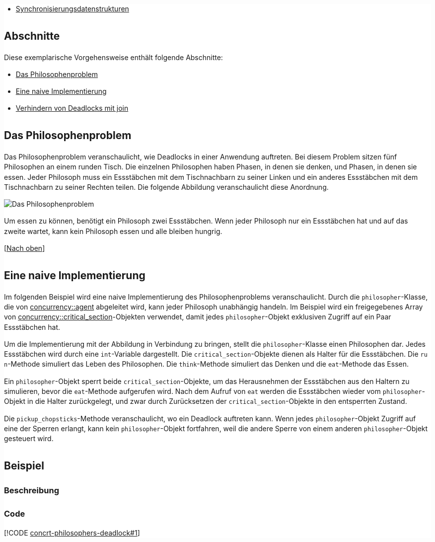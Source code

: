 -   [Synchronisierungsdatenstrukturen](../../parallel/concrt/synchronization-data-structures.md)  
  
##  <a name="top"></a> Abschnitte  
 Diese exemplarische Vorgehensweise enthält folgende Abschnitte:  
  
-   [Das Philosophenproblem](#problem)  
  
-   [Eine naive Implementierung](#deadlock)  
  
-   [Verhindern von Deadlocks mit join](#solution)  
  
##  <a name="problem"></a> Das Philosophenproblem  
 Das Philosophenproblem veranschaulicht, wie Deadlocks in einer Anwendung auftreten.  Bei diesem Problem sitzen fünf Philosophen an einem runden Tisch.  Die einzelnen Philosophen haben Phasen, in denen sie denken, und Phasen, in denen sie essen.  Jeder Philosoph muss ein Essstäbchen mit dem Tischnachbarn zu seiner Linken und ein anderes Essstäbchen mit dem Tischnachbarn zu seiner Rechten teilen.  Die folgende Abbildung veranschaulicht diese Anordnung.  
  
 ![Das Philosophenproblem](../../parallel/concrt/media/dining_philosophersproblem.png "Dining\_PhilosophersProblem")  
  
 Um essen zu können, benötigt ein Philosoph zwei Essstäbchen.  Wenn jeder Philosoph nur ein Essstäbchen hat und auf das zweite wartet, kann kein Philosoph essen und alle bleiben hungrig.  
  
 \[[Nach oben](#top)\]  
  
##  <a name="deadlock"></a> Eine naive Implementierung  
 Im folgenden Beispiel wird eine naive Implementierung des Philosophenproblems veranschaulicht.  Durch die `philosopher`\-Klasse, die von [concurrency::agent](../../parallel/concrt/reference/agent-class.md) abgeleitet wird, kann jeder Philosoph unabhängig handeln.  Im Beispiel wird ein freigegebenes Array von [concurrency::critical\_section](../../parallel/concrt/reference/critical-section-class.md)\-Objekten verwendet, damit jedes `philosopher`\-Objekt exklusiven Zugriff auf ein Paar Essstäbchen hat.  
  
 Um die Implementierung mit der Abbildung in Verbindung zu bringen, stellt die `philosopher`\-Klasse einen Philosophen dar.  Jedes Essstäbchen wird durch eine `int`\-Variable dargestellt.  Die `critical_section`\-Objekte dienen als Halter für die Essstäbchen.  Die `run`\-Methode simuliert das Leben des Philosophen.  Die `think`\-Methode simuliert das Denken und die `eat`\-Methode das Essen.  
  
 Ein `philosopher`\-Objekt sperrt beide `critical_section`\-Objekte, um das Herausnehmen der Essstäbchen aus den Haltern zu simulieren, bevor die `eat`\-Methode aufgerufen wird.  Nach dem Aufruf von `eat` werden die Essstäbchen wieder vom `philosopher`\-Objekt in die Halter zurückgelegt, und zwar durch Zurücksetzen der `critical_section`\-Objekte in den entsperrten Zustand.  
  
 Die `pickup_chopsticks`\-Methode veranschaulicht, wo ein Deadlock auftreten kann.  Wenn jedes `philosopher`\-Objekt Zugriff auf eine der Sperren erlangt, kann kein `philosopher`\-Objekt fortfahren, weil die andere Sperre von einem anderen `philosopher`\-Objekt gesteuert wird.  
  
## Beispiel  
  
### **Beschreibung**  
  
### Code  
 [!CODE [concrt-philosophers-deadlock#1](../CodeSnippet/VS_Snippets_ConcRT/concrt-philosophers-deadlock#1)]  
  